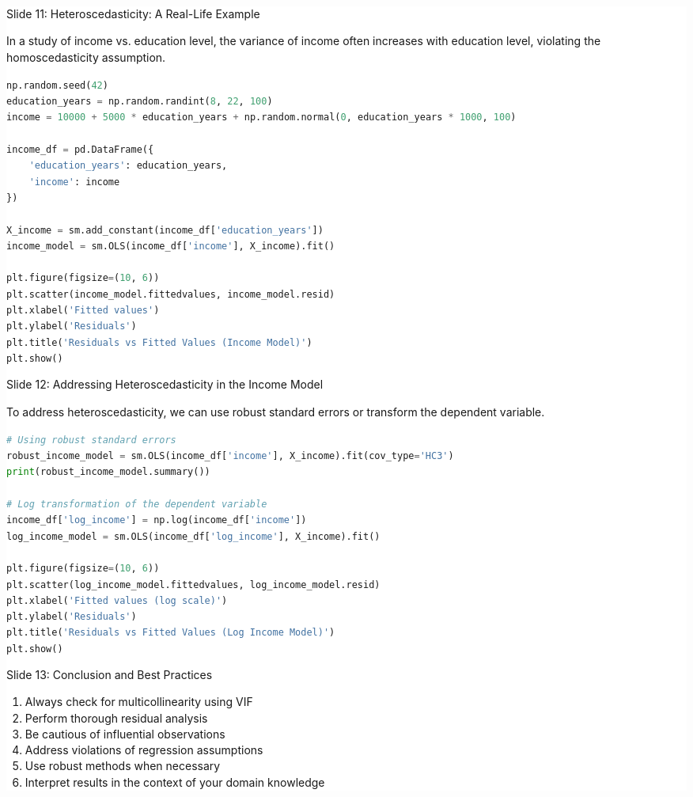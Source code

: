 Slide 11: Heteroscedasticity: A Real-Life Example

In a study of income vs. education level, the variance of income often increases with education level, violating the homoscedasticity assumption.

```python
np.random.seed(42)
education_years = np.random.randint(8, 22, 100)
income = 10000 + 5000 * education_years + np.random.normal(0, education_years * 1000, 100)

income_df = pd.DataFrame({
    'education_years': education_years,
    'income': income
})

X_income = sm.add_constant(income_df['education_years'])
income_model = sm.OLS(income_df['income'], X_income).fit()

plt.figure(figsize=(10, 6))
plt.scatter(income_model.fittedvalues, income_model.resid)
plt.xlabel('Fitted values')
plt.ylabel('Residuals')
plt.title('Residuals vs Fitted Values (Income Model)')
plt.show()
```

Slide 12: Addressing Heteroscedasticity in the Income Model

To address heteroscedasticity, we can use robust standard errors or transform the dependent variable.

```python
# Using robust standard errors
robust_income_model = sm.OLS(income_df['income'], X_income).fit(cov_type='HC3')
print(robust_income_model.summary())

# Log transformation of the dependent variable
income_df['log_income'] = np.log(income_df['income'])
log_income_model = sm.OLS(income_df['log_income'], X_income).fit()

plt.figure(figsize=(10, 6))
plt.scatter(log_income_model.fittedvalues, log_income_model.resid)
plt.xlabel('Fitted values (log scale)')
plt.ylabel('Residuals')
plt.title('Residuals vs Fitted Values (Log Income Model)')
plt.show()
```

Slide 13: Conclusion and Best Practices

1. Always check for multicollinearity using VIF
2. Perform thorough residual analysis
3. Be cautious of influential observations
4. Address violations of regression assumptions
5. Use robust methods when necessary
6. Interpret results in the context of your domain knowledge
